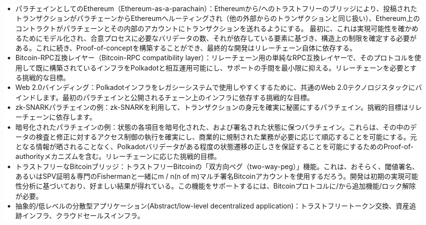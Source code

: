 - パラチェインとしてのEthereum（Ethereum-as-a-parachain）：Ethereumから/へのトラストフリーのブリッジにより、投稿されたトランザクションがパラチェーンからEthereumへルーティングされ（他の外部からのトランザクションと同じ扱い）、Ethereum上のコントラクトがパラチェーンとその内部のアカウントにトランザクションを送れるようにする。
最初に、これは実現可能性を確かめるためにモデル化され、合意プロセスに必要なバリデータの数、それが依存している要素に基づき、構造上の制限を確定する必要がある。これに続き、Proof-of-conceptを構築することができ、最終的な開発はリレーチェーン自体に依存する。
- Bitcoin-RPC互換レイヤー（Bitcoin-RPC compatibility layer）：リレーチェーン用の単純なRPC互換レイヤーで、そのプロトコルを使用して既に構築されているインフラをPolkadotと相互運用可能にし、サポートの手間を最小限に抑える。リレーチェーンを必要とする挑戦的な目標。
- Web 2.0バインディング：Polkadotインフラをレガシーシステムで使用しやすくするために、共通のWeb 2.0テクノロジスタックにバインドします。最初のパラチェインと公開されるチェーン上のインフラに依存する挑戦的な目標。
- zk-SNARKパラチェインの例：zk-SNARKを利用して、トランザクションの身元を確実に秘匿にするパラチェイン。挑戦的目標はリレーチェーンに依存します。
- 暗号化されたパラチェインの例：状態の各項目を暗号化された、および署名された状態に保つパラチェイン。これらは、その中のデータの検査と修正に対するアクセス制御の執行を確実にし、商業的に規制された業務が必要に応じて順応することを可能にする。元となる情報が晒されることなく、Polkadotバリデータがある程度の状態遷移の正しさを保証することを可能にするためのProof-of-authorityメカニズムを含む。リレーチェーンに応じた挑戦的目標。
- トラストフリーなBitcoinブリッジ：トラストフリーBitcoinの「双方向ペグ（two-way-peg）」機能。これは、おそらく、閾値署名、あるいはSPV証明＆専門のFishermanと一緒にm / n(n of m)マルチ署名Bitcoinアカウントを使用するだろう。開発は初期の実現可能性分析に基づいており、好ましい結果が得れている。この機能をサポートするには、Bitcoinプロトコルに/から追加機能/ロック解除が必要。
- 抽象的/低レベルの分散型アプリケーション(Abstract/low-level decentralized application)：トラストフリートークン交換、資産追跡インフラ、クラウドセールスインフラ。
